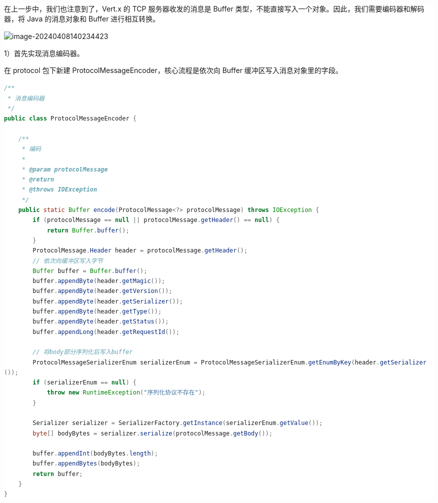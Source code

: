 在上一步中，我们也注意到了，Vert.x 的 TCP 服务器收发的消息是 Buffer 类型，不能直接写入一个对象。因此，我们需要编码器和解码器，将 Java 的消息对象和 Buffer 进行相互转换。

![image-20240408140234423](https://typora-1314662469.cos.ap-shanghai.myqcloud.com/img/202404111630147.png)

1）首先实现消息编码器。

在 protocol 包下新建 ProtocolMessageEncoder，核心流程是依次向 Buffer 缓冲区写入消息对象里的字段。

```java
/**
 * 消息编码器
 */
public class ProtocolMessageEncoder {

    /**
     * 编码
     *
     * @param protocolMessage
     * @return
     * @throws IOException
     */
    public static Buffer encode(ProtocolMessage<?> protocolMessage) throws IOException {
        if (protocolMessage == null || protocolMessage.getHeader() == null) {
            return Buffer.buffer();
        }
        ProtocolMessage.Header header = protocolMessage.getHeader();
        // 依次向缓冲区写入字节
        Buffer buffer = Buffer.buffer();
        buffer.appendByte(header.getMagic());
        buffer.appendByte(header.getVersion());
        buffer.appendByte(header.getSerializer());
        buffer.appendByte(header.getType());
        buffer.appendByte(header.getStatus());
        buffer.appendLong(header.getRequestId());

        // 将body部分序列化后写入buffer
        ProtocolMessageSerializerEnum serializerEnum = ProtocolMessageSerializerEnum.getEnumByKey(header.getSerializer());
        if (serializerEnum == null) {
            throw new RuntimeException("序列化协议不存在");
        }

        Serializer serializer = SerializerFactory.getInstance(serializerEnum.getValue());
        byte[] bodyBytes = serializer.serialize(protocolMessage.getBody());

        buffer.appendInt(bodyBytes.length);
        buffer.appendBytes(bodyBytes);
        return buffer;
    }
}
```
